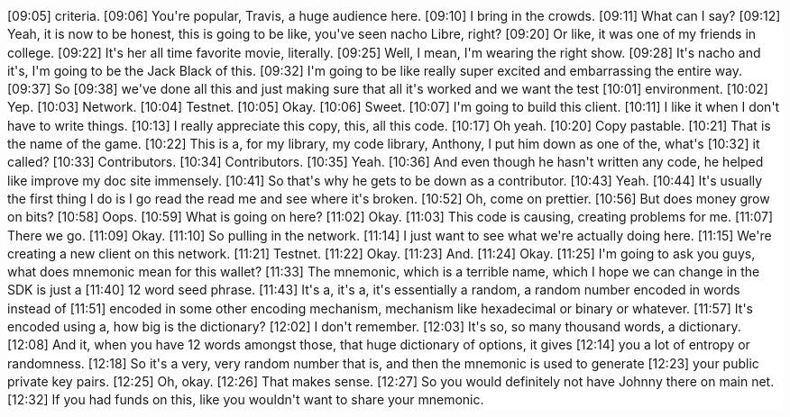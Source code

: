 [09:05] criteria.
[09:06] You're popular, Travis, a huge audience here.
[09:10] I bring in the crowds.
[09:11] What can I say?
[09:12] Yeah, it is now to be honest, this is going to be like, you've seen nacho Libre, right?
[09:20] Or like, it was one of my friends in college.
[09:22] It's her all time favorite movie, literally.
[09:25] Well, I mean, I'm wearing the right show.
[09:28] It's nacho and it's, I'm going to be the Jack Black of this.
[09:32] I'm going to be like really super excited and embarrassing the entire way.
[09:37] So
[09:38] we've done all this and just making sure that all it's worked and we want the test
[10:01] environment.
[10:02] Yep.
[10:03] Network.
[10:04] Testnet.
[10:05] Okay.
[10:06] Sweet.
[10:07] I'm going to build this client.
[10:11] I like it when I don't have to write things.
[10:13] I really appreciate this copy, this, all this code.
[10:17] Oh yeah.
[10:20] Copy pastable.
[10:21] That is the name of the game.
[10:22] This is a, for my library, my code library, Anthony, I put him down as one of the, what's
[10:32] it called?
[10:33] Contributors.
[10:34] Contributors.
[10:35] Yeah.
[10:36] And even though he hasn't written any code, he helped like improve my doc site immensely.
[10:41] So that's why he gets to be down as a contributor.
[10:43] Yeah.
[10:44] It's usually the first thing I do is I go read the read me and see where it's broken.
[10:52] Oh, come on prettier.
[10:56] But does money grow on bits?
[10:58] Oops.
[10:59] What is going on here?
[11:02] Okay.
[11:03] This code is causing, creating problems for me.
[11:07] There we go.
[11:09] Okay.
[11:10] So pulling in the network.
[11:14] I just want to see what we're actually doing here.
[11:15] We're creating a new client on this network.
[11:21] Testnet.
[11:22] Okay.
[11:23] And.
[11:24] Okay.
[11:25] I'm going to ask you guys, what does mnemonic mean for this wallet?
[11:33] The mnemonic, which is a terrible name, which I hope we can change in the SDK is just a
[11:40] 12 word seed phrase.
[11:43] It's a, it's a, it's essentially a random, a random number encoded in words instead of
[11:51] encoded in some other encoding mechanism, mechanism like hexadecimal or binary or whatever.
[11:57] It's encoded using a, how big is the dictionary?
[12:02] I don't remember.
[12:03] It's so, so many thousand words, a dictionary.
[12:08] And it, when you have 12 words amongst those, that huge dictionary of options, it gives
[12:14] you a lot of entropy or randomness.
[12:18] So it's a very, very random number that is, and then the mnemonic is used to generate
[12:23] your public private key pairs.
[12:25] Oh, okay.
[12:26] That makes sense.
[12:27] So you would definitely not have Johnny there on main net.
[12:32] If you had funds on this, like you wouldn't want to share your mnemonic.